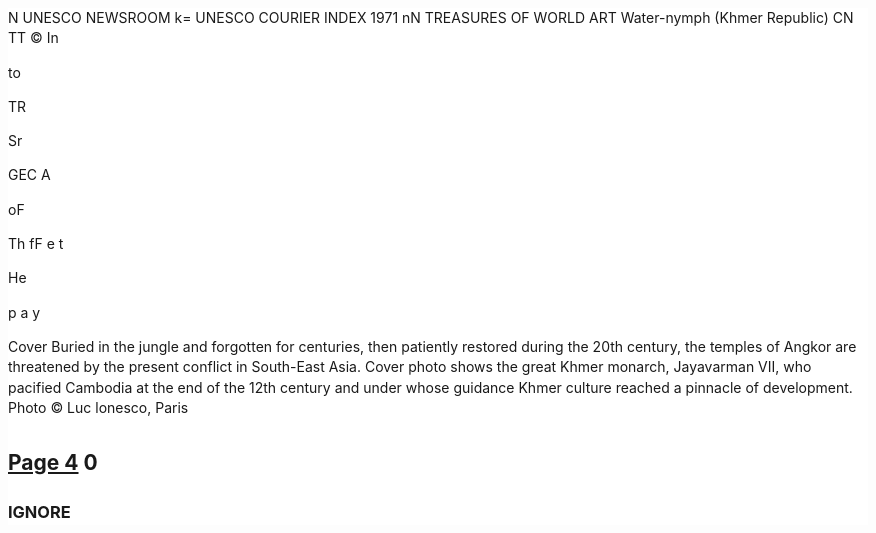 N
 UNESCO NEWSROOM 
k=
 UNESCO COURIER INDEX 1971 
nN
   TREASURES OF WORLD ART 
Water-nymph (Khmer Republic) 
CN 
TT 
© 
In
 
to
 
TR
 
Sr
 
GEC
 A
 
oF
 
Th 
fF 
e
t
 
He
 
p
a
y
 
  
Cover 
Buried in the jungle and forgotten 
for centuries, then patiently 
restored during the 20th century, 
the temples of Angkor are 
threatened by the present conflict 
in South-East Asia. Cover photo 
shows the great Khmer monarch, 
Jayavarman VII, who pacified 
Cambodia at the end of the 12th 
century and under whose guidance 
Khmer culture reached a pinnacle 
of development. 
Photo © Luc lonesco, Paris

## [Page 4](https://demo.humlab.umu.se/courier/054453engo.pdf#page=4) 0

### IGNORE
